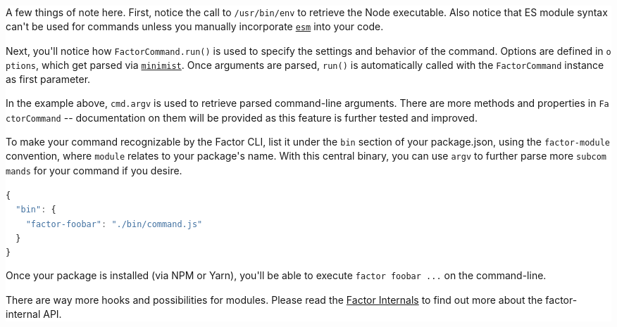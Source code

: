 A few things of note here. First, notice the call to `/usr/bin/env` to retrieve the Node executable. Also notice that ES module syntax can't be used for commands unless you manually incorporate [`esm`](https://github.com/standard-things/esm) into your code.

Next, you'll notice how `FactorCommand.run()` is used to specify the settings and behavior of the command. Options are defined in `options`, which get parsed via [`minimist`](https://github.com/substack/minimist).
Once arguments are parsed, `run()` is automatically called with the `FactorCommand` instance as first parameter.

In the example above, `cmd.argv` is used to retrieve parsed command-line arguments. There are more methods and properties in `FactorCommand` -- documentation on them will be provided as this feature is further tested and improved.

To make your command recognizable by the Factor CLI, list it under the `bin` section of your package.json, using the `factor-module` convention, where `module` relates to your package's name. With this central binary, you can use `argv` to further parse more `subcommands` for your command if you desire.

```js
{
  "bin": {
    "factor-foobar": "./bin/command.js"
  }
}
```

Once your package is installed (via NPM or Yarn), you'll be able to execute `factor foobar ...` on the command-line.

<div class="alert">

There are way more hooks and possibilities for modules. Please read the [Factor Internals](/api/internals) to find out more about the factor-internal API.

</div>